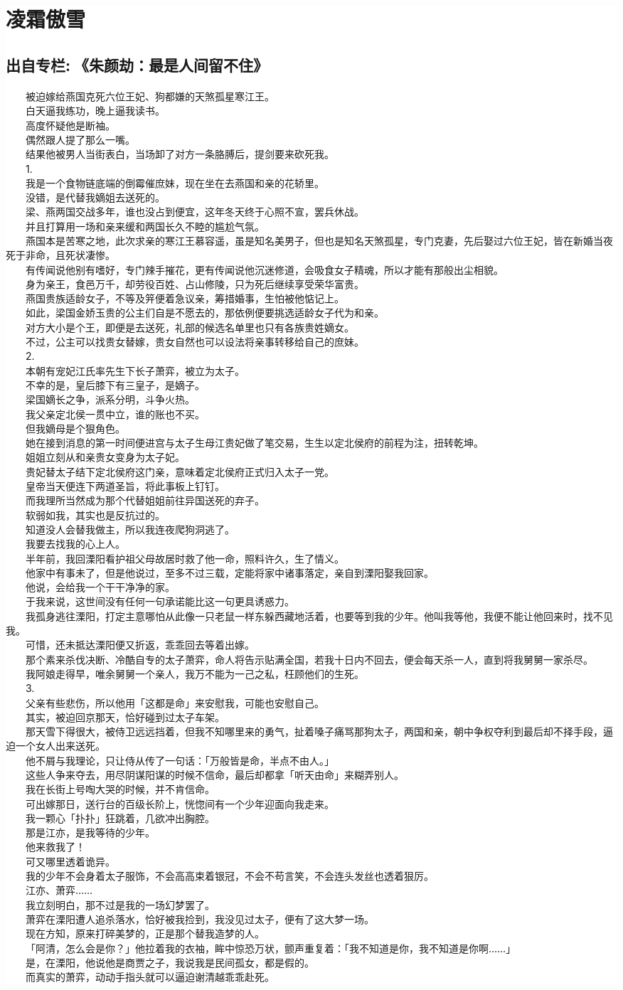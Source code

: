 # 凌霜傲雪  
## 出自专栏: 《朱颜劫：最是人间留不住》  
&emsp;&emsp;被迫嫁给燕国克死六位王妃、狗都嫌的天煞孤星寒江王。  
&emsp;&emsp;白天逼我练功，晚上逼我读书。  
&emsp;&emsp;高度怀疑他是断袖。  
&emsp;&emsp;偶然跟人提了那么一嘴。  
&emsp;&emsp;结果他被男人当街表白，当场卸了对方一条胳膊后，提剑要来砍死我。  
&emsp;&emsp;1.  
&emsp;&emsp;我是一个食物链底端的倒霉催庶妹，现在坐在去燕国和亲的花轿里。  
&emsp;&emsp;没错，是代替我嫡姐去送死的。  
&emsp;&emsp;梁、燕两国交战多年，谁也没占到便宜，这年冬天终于心照不宣，罢兵休战。  
&emsp;&emsp;并且打算用一场和亲来缓和两国长久不睦的尴尬气氛。  
&emsp;&emsp;燕国本是苦寒之地，此次求亲的寒江王慕容遥，虽是知名美男子，但也是知名天煞孤星，专门克妻，先后娶过六位王妃，皆在新婚当夜死于非命，且死状凄惨。  
&emsp;&emsp;有传闻说他别有嗜好，专门辣手摧花，更有传闻说他沉迷修道，会吸食女子精魂，所以才能有那般出尘相貌。  
&emsp;&emsp;身为亲王，食邑万千，却劳役百姓、占山修陵，只为死后继续享受荣华富贵。  
&emsp;&emsp;燕国贵族适龄女子，不等及笄便着急议亲，筹措婚事，生怕被他惦记上。  
&emsp;&emsp;如此，梁国金娇玉贵的公主们自是不愿去的，那依例便要挑选适龄女子代为和亲。  
&emsp;&emsp;对方大小是个王，即便是去送死，礼部的候选名单里也只有各族贵姓嫡女。  
&emsp;&emsp;不过，公主可以找贵女替嫁，贵女自然也可以设法将亲事转移给自己的庶妹。  
&emsp;&emsp;2.  
&emsp;&emsp;本朝有宠妃江氏率先生下长子萧弈，被立为太子。  
&emsp;&emsp;不幸的是，皇后膝下有三皇子，是嫡子。  
&emsp;&emsp;梁国嫡长之争，派系分明，斗争火热。  
&emsp;&emsp;我父亲定北侯一贯中立，谁的账也不买。  
&emsp;&emsp;但我嫡母是个狠角色。  
&emsp;&emsp;她在接到消息的第一时间便进宫与太子生母江贵妃做了笔交易，生生以定北侯府的前程为注，扭转乾坤。  
&emsp;&emsp;姐姐立刻从和亲贵女变身为太子妃。  
&emsp;&emsp;贵妃替太子结下定北侯府这门亲，意味着定北侯府正式归入太子一党。  
&emsp;&emsp;皇帝当天便连下两道圣旨，将此事板上钉钉。  
&emsp;&emsp;而我理所当然成为那个代替姐姐前往异国送死的弃子。  
&emsp;&emsp;软弱如我，其实也是反抗过的。  
&emsp;&emsp;知道没人会替我做主，所以我连夜爬狗洞逃了。  
&emsp;&emsp;我要去找我的心上人。  
&emsp;&emsp;半年前，我回溧阳看护祖父母故居时救了他一命，照料许久，生了情义。  
&emsp;&emsp;他家中有事未了，但是他说过，至多不过三载，定能将家中诸事落定，亲自到溧阳娶我回家。  
&emsp;&emsp;他说，会给我一个干干净净的家。  
&emsp;&emsp;于我来说，这世间没有任何一句承诺能比这一句更具诱惑力。  
&emsp;&emsp;我孤身逃往溧阳，打定主意哪怕从此像一只老鼠一样东躲西藏地活着，也要等到我的少年。他叫我等他，我便不能让他回来时，找不见我。  
&emsp;&emsp;可惜，还未抵达溧阳便又折返，乖乖回去等着出嫁。  
&emsp;&emsp;那个素来杀伐决断、冷酷自专的太子萧弈，命人将告示贴满全国，若我十日内不回去，便会每天杀一人，直到将我舅舅一家杀尽。  
&emsp;&emsp;我阿娘走得早，唯余舅舅一个亲人，我万不能为一己之私，枉顾他们的生死。  
&emsp;&emsp;3.  
&emsp;&emsp;父亲有些悲伤，所以他用「这都是命」来安慰我，可能也安慰自己。  
&emsp;&emsp;其实，被迫回京那天，恰好碰到过太子车架。  
&emsp;&emsp;那天雪下得很大，被侍卫远远挡着，但我不知哪里来的勇气，扯着嗓子痛骂那狗太子，两国和亲，朝中争权夺利到最后却不择手段，逼迫一个女人出来送死。  
&emsp;&emsp;他不屑与我理论，只让侍从传了一句话：「万般皆是命，半点不由人。」  
&emsp;&emsp;这些人争来夺去，用尽阴谋阳谋的时候不信命，最后却都拿「听天由命」来糊弄别人。  
&emsp;&emsp;我在长街上号啕大哭的时候，并不肯信命。  
&emsp;&emsp;可出嫁那日，送行台的百级长阶上，恍惚间有一个少年迎面向我走来。  
&emsp;&emsp;我一颗心「扑扑」狂跳着，几欲冲出胸腔。  
&emsp;&emsp;那是江亦，是我等待的少年。  
&emsp;&emsp;他来救我了！  
&emsp;&emsp;可又哪里透着诡异。  
&emsp;&emsp;我的少年不会身着太子服饰，不会高高束着银冠，不会不苟言笑，不会连头发丝也透着狠厉。  
&emsp;&emsp;江亦、萧弈……  
&emsp;&emsp;我立刻明白，那不过是我的一场幻梦罢了。  
&emsp;&emsp;萧弈在溧阳遭人追杀落水，恰好被我捡到，我没见过太子，便有了这大梦一场。  
&emsp;&emsp;现在方知，原来打碎美梦的，正是那个替我造梦的人。  
&emsp;&emsp;「阿清，怎么会是你？」他拉着我的衣袖，眸中惊恐万状，颤声重复着：「我不知道是你，我不知道是你啊……」  
&emsp;&emsp;是，在溧阳，他说他是商贾之子，我说我是民间孤女，都是假的。  
&emsp;&emsp;而真实的萧弈，动动手指头就可以逼迫谢清越乖乖赴死。  